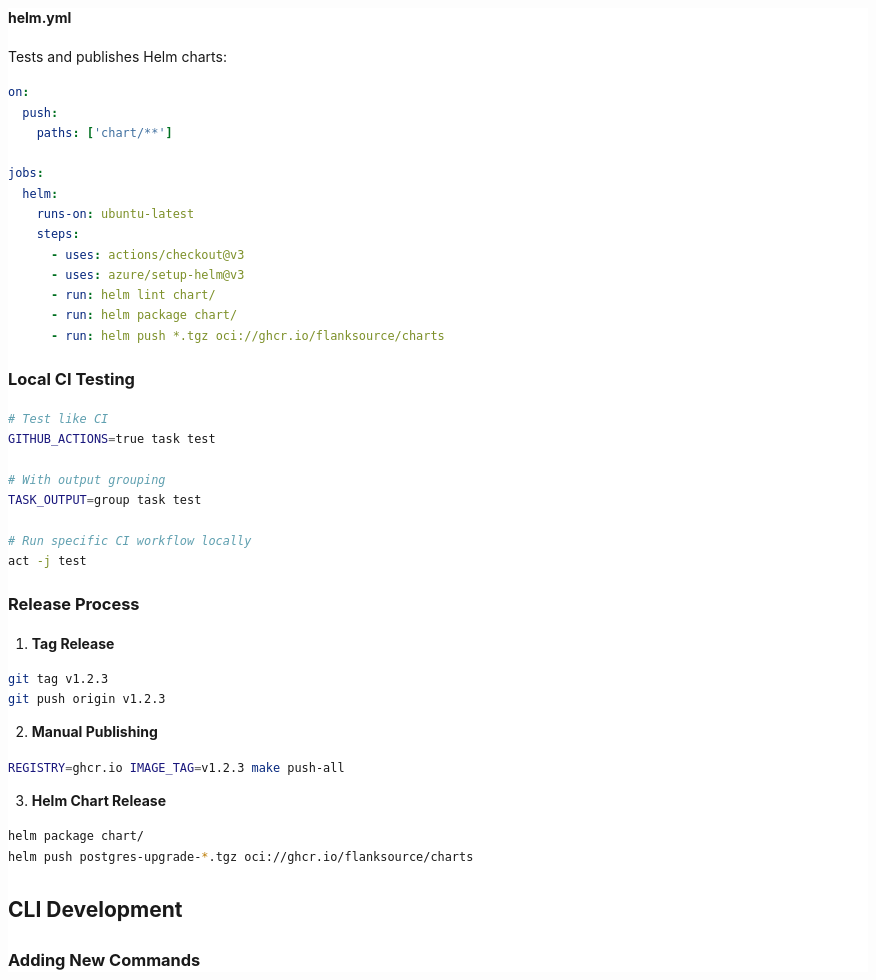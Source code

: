 #### helm.yml
Tests and publishes Helm charts:

```yaml
on:
  push:
    paths: ['chart/**']

jobs:
  helm:
    runs-on: ubuntu-latest
    steps:
      - uses: actions/checkout@v3
      - uses: azure/setup-helm@v3
      - run: helm lint chart/
      - run: helm package chart/
      - run: helm push *.tgz oci://ghcr.io/flanksource/charts
```

### Local CI Testing

```bash
# Test like CI
GITHUB_ACTIONS=true task test

# With output grouping
TASK_OUTPUT=group task test

# Run specific CI workflow locally
act -j test
```

### Release Process

1. **Tag Release**
```bash
git tag v1.2.3
git push origin v1.2.3
```

2. **Manual Publishing**
```bash
REGISTRY=ghcr.io IMAGE_TAG=v1.2.3 make push-all
```

3. **Helm Chart Release**
```bash
helm package chart/
helm push postgres-upgrade-*.tgz oci://ghcr.io/flanksource/charts
```

## CLI Development

### Adding New Commands
